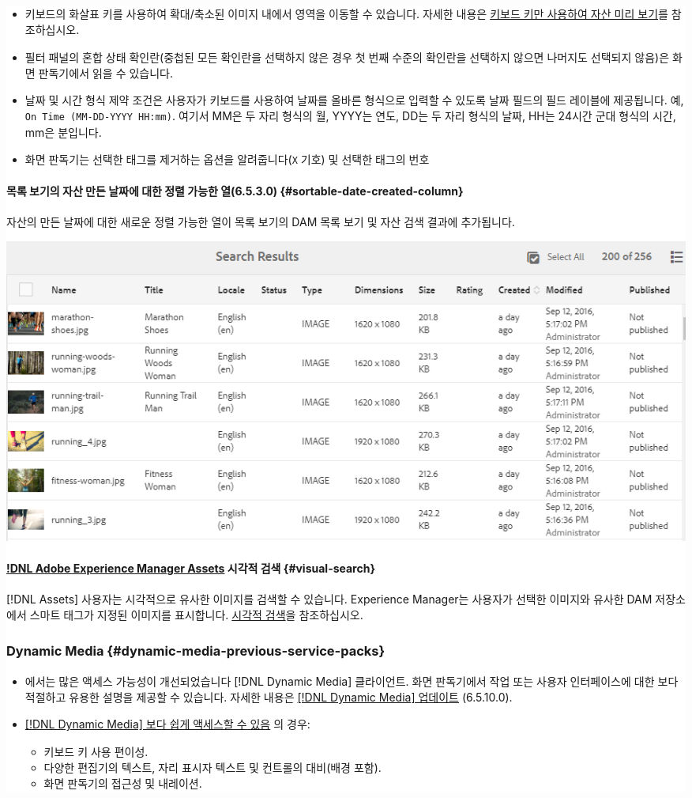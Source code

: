 * 키보드의 화살표 키를 사용하여 확대/축소된 이미지 내에서 영역을 이동할 수 있습니다. 자세한 내용은 [키보드 키만 사용하여 자산 미리 보기](../assets/manage-assets.md#previewing-assets)를 참조하십시오.

* 필터 패널의 혼합 상태 확인란(중첩된 모든 확인란을 선택하지 않은 경우 첫 번째 수준의 확인란을 선택하지 않으면 나머지도 선택되지 않음)은 화면 판독기에서 읽을 수 있습니다.

* 날짜 및 시간 형식 제약 조건은 사용자가 키보드를 사용하여 날짜를 올바른 형식으로 입력할 수 있도록 날짜 필드의 필드 레이블에 제공됩니다.
예, `On Time (MM-DD-YYYY HH:mm)`. 여기서 MM은 두 자리 형식의 월, YYYY는 연도, DD는 두 자리 형식의 날짜, HH는 24시간 군대 형식의 시간, mm은 분입니다.

* 화면 판독기는 선택한 태그를 제거하는 옵션을 알려줍니다(`X` 기호) 및 선택한 태그의 번호

#### 목록 보기의 자산 만든 날짜에 대한 정렬 가능한 열(6.5.3.0) {#sortable-date-created-column}

자산의 만든 날짜에 대한 새로운 정렬 가능한 열이 목록 보기의 DAM 목록 보기 및 자산 검색 결과에 추가됩니다.

![만든 날짜에 대한 정렬 가능한 열](assets/asset-created-date.png)

#### [!DNL Adobe Experience Manager Assets](6.5.2.0)  시각적 검색 {#visual-search}

[!DNL Assets] 사용자는 시각적으로 유사한 이미지를 검색할 수 있습니다. Experience Manager는 사용자가 선택한 이미지와 유사한 DAM 저장소에서 스마트 태그가 지정된 이미지를 표시합니다. [시각적 검색](../assets/search-assets.md)을 참조하십시오.

### Dynamic Media {#dynamic-media-previous-service-packs}

* 에서는 많은 액세스 가능성이 개선되었습니다 [!DNL Dynamic Media] 클라이언트. 화면 판독기에서 작업 또는 사용자 인터페이스에 대한 보다 적절하고 유용한 설명을 제공할 수 있습니다. 자세한 내용은 [[!DNL Dynamic Media] 업데이트](/help/release-notes/sp-release-notes.md#dynamic-media-65100) (6.5.10.0).

* [[!DNL Dynamic Media] 보다 쉽게 액세스할 수 있음](sp-release-notes.md#assets-accessibility-6590) 의 경우:

   * 키보드 키 사용 편이성.
   * 다양한 편집기의 텍스트, 자리 표시자 텍스트 및 컨트롤의 대비(배경 포함).
   * 화면 판독기의 접근성 및 내레이션.
